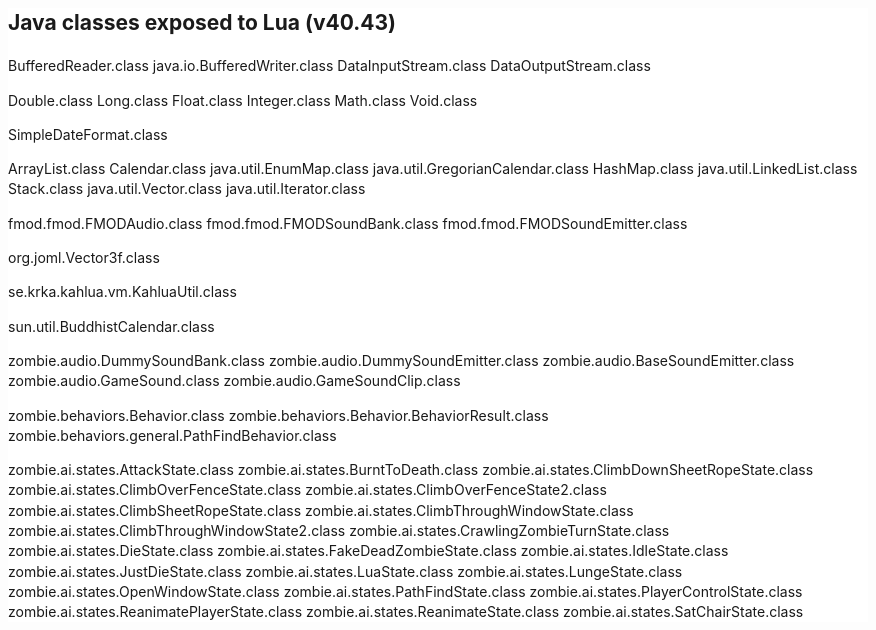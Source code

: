 ## Java classes exposed to Lua (v40.43)

BufferedReader.class
java.io.BufferedWriter.class
DataInputStream.class
DataOutputStream.class

Double.class
Long.class
Float.class
Integer.class
Math.class
Void.class

SimpleDateFormat.class

ArrayList.class
Calendar.class
java.util.EnumMap.class
java.util.GregorianCalendar.class
HashMap.class
java.util.LinkedList.class
Stack.class
java.util.Vector.class
java.util.Iterator.class

fmod.fmod.FMODAudio.class
fmod.fmod.FMODSoundBank.class
fmod.fmod.FMODSoundEmitter.class

org.joml.Vector3f.class

se.krka.kahlua.vm.KahluaUtil.class

sun.util.BuddhistCalendar.class

zombie.audio.DummySoundBank.class
zombie.audio.DummySoundEmitter.class
zombie.audio.BaseSoundEmitter.class
zombie.audio.GameSound.class
zombie.audio.GameSoundClip.class

zombie.behaviors.Behavior.class
zombie.behaviors.Behavior.BehaviorResult.class
zombie.behaviors.general.PathFindBehavior.class

zombie.ai.states.AttackState.class
zombie.ai.states.BurntToDeath.class
zombie.ai.states.ClimbDownSheetRopeState.class
zombie.ai.states.ClimbOverFenceState.class
zombie.ai.states.ClimbOverFenceState2.class
zombie.ai.states.ClimbSheetRopeState.class
zombie.ai.states.ClimbThroughWindowState.class
zombie.ai.states.ClimbThroughWindowState2.class
zombie.ai.states.CrawlingZombieTurnState.class
zombie.ai.states.DieState.class
zombie.ai.states.FakeDeadZombieState.class
zombie.ai.states.IdleState.class
zombie.ai.states.JustDieState.class
zombie.ai.states.LuaState.class
zombie.ai.states.LungeState.class
zombie.ai.states.OpenWindowState.class
zombie.ai.states.PathFindState.class
zombie.ai.states.PlayerControlState.class
zombie.ai.states.ReanimatePlayerState.class
zombie.ai.states.ReanimateState.class
zombie.ai.states.SatChairState.class